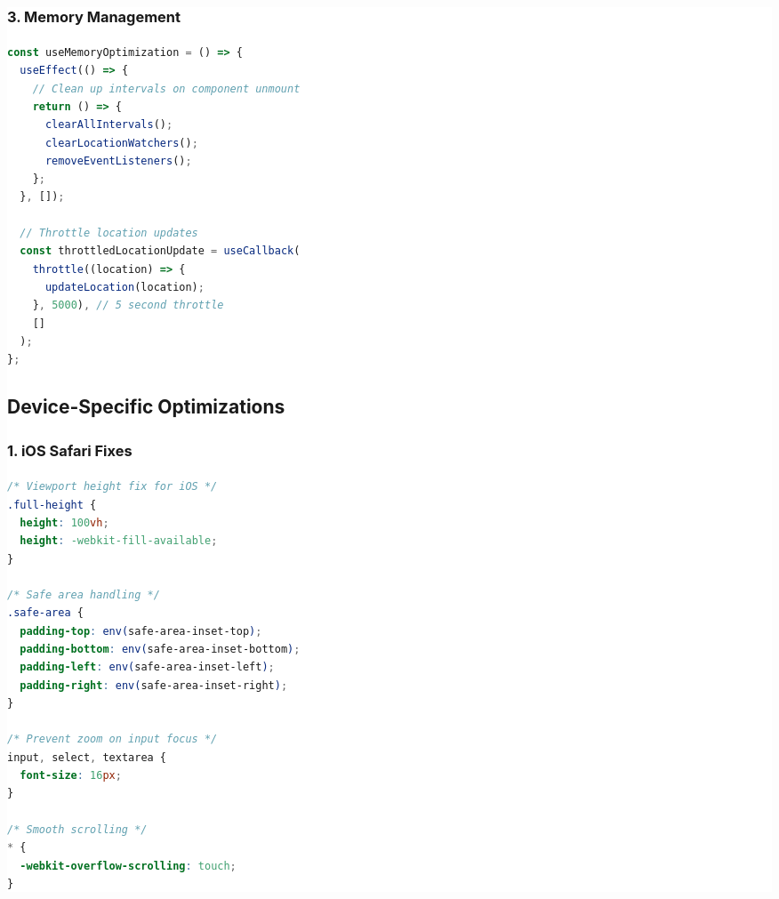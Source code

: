 ### 3. Memory Management
```javascript
const useMemoryOptimization = () => {
  useEffect(() => {
    // Clean up intervals on component unmount
    return () => {
      clearAllIntervals();
      clearLocationWatchers();
      removeEventListeners();
    };
  }, []);
  
  // Throttle location updates
  const throttledLocationUpdate = useCallback(
    throttle((location) => {
      updateLocation(location);
    }, 5000), // 5 second throttle
    []
  );
};
```

## Device-Specific Optimizations

### 1. iOS Safari Fixes
```css
/* Viewport height fix for iOS */
.full-height {
  height: 100vh;
  height: -webkit-fill-available;
}

/* Safe area handling */
.safe-area {
  padding-top: env(safe-area-inset-top);
  padding-bottom: env(safe-area-inset-bottom);
  padding-left: env(safe-area-inset-left);
  padding-right: env(safe-area-inset-right);
}

/* Prevent zoom on input focus */
input, select, textarea {
  font-size: 16px;
}

/* Smooth scrolling */
* {
  -webkit-overflow-scrolling: touch;
}
```
